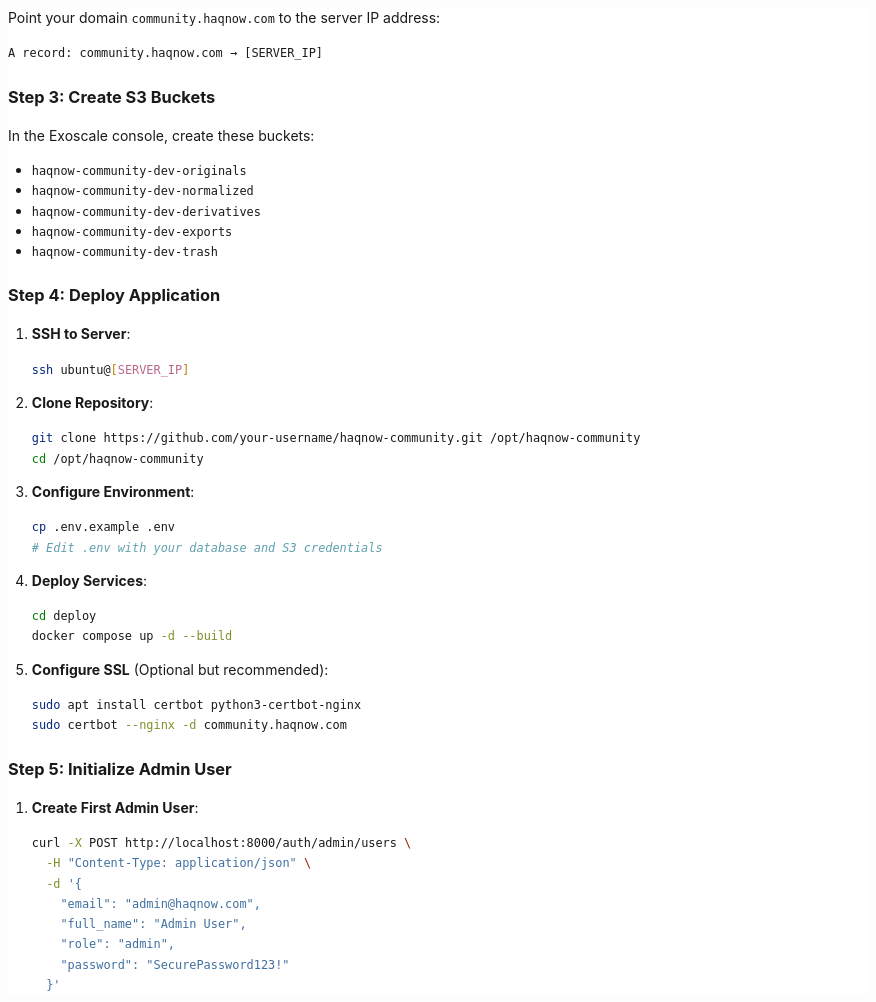 Point your domain `community.haqnow.com` to the server IP address:
```
A record: community.haqnow.com → [SERVER_IP]
```

### **Step 3: Create S3 Buckets**

In the Exoscale console, create these buckets:
- `haqnow-community-dev-originals`
- `haqnow-community-dev-normalized`
- `haqnow-community-dev-derivatives`
- `haqnow-community-dev-exports`
- `haqnow-community-dev-trash`

### **Step 4: Deploy Application**

1. **SSH to Server**:
   ```bash
   ssh ubuntu@[SERVER_IP]
   ```

2. **Clone Repository**:
   ```bash
   git clone https://github.com/your-username/haqnow-community.git /opt/haqnow-community
   cd /opt/haqnow-community
   ```

3. **Configure Environment**:
   ```bash
   cp .env.example .env
   # Edit .env with your database and S3 credentials
   ```

4. **Deploy Services**:
   ```bash
   cd deploy
   docker compose up -d --build
   ```

5. **Configure SSL** (Optional but recommended):
   ```bash
   sudo apt install certbot python3-certbot-nginx
   sudo certbot --nginx -d community.haqnow.com
   ```

### **Step 5: Initialize Admin User**

1. **Create First Admin User**:
   ```bash
   curl -X POST http://localhost:8000/auth/admin/users \
     -H "Content-Type: application/json" \
     -d '{
       "email": "admin@haqnow.com",
       "full_name": "Admin User",
       "role": "admin",
       "password": "SecurePassword123!"
     }'
   ```
